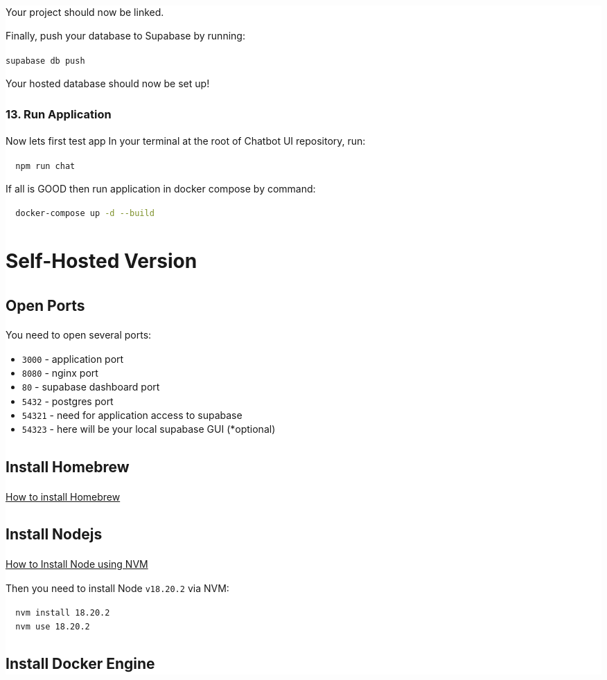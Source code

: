Your project should now be linked.

Finally, push your database to Supabase by running:

```bash
supabase db push
```

Your hosted database should now be set up!

### 13. Run Application

Now lets first test app
In your terminal at the root of Chatbot UI repository, run:

```bash
  npm run chat
```

If all is GOOD then run application in docker compose by command:

```bash
  docker-compose up -d --build
```

# Self-Hosted Version

## Open Ports

You need to open several ports:
  - `3000` - application port
  - `8080` - nginx port
  - `80` - supabase dashboard port
  - `5432` - postgres port
  - `54321` - need for application access to supabase
  - `54323` - here will be your local supabase GUI (*optional)

## Install Homebrew

[How to install Homebrew](https://www.digitalocean.com/community/tutorials/how-to-install-and-use-homebrew-on-linux)

## Install Nodejs

[How to Install Node using NVM](https://www.digitalocean.com/community/tutorials/how-to-install-node-js-on-ubuntu-20-04#option-3-installing-node-using-the-node-version-manager)

Then you need to install Node `v18.20.2` via NVM:

```bash
  nvm install 18.20.2
  nvm use 18.20.2
```

## Install Docker Engine
